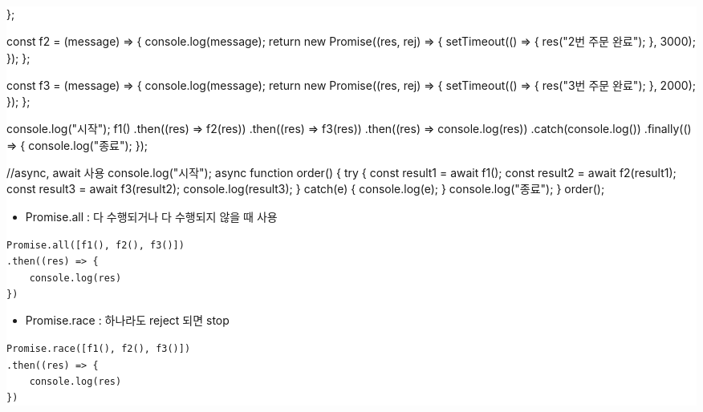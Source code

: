};

const f2 = (message) => {
    console.log(message);
    return new Promise((res, rej) => {
        setTimeout(() => {
            res("2번 주문 완료");
        }, 3000);
    });
};

const f3 = (message) => {
    console.log(message);
    return new Promise((res, rej) => {
        setTimeout(() => {
            res("3번 주문 완료");
        }, 2000);
    });
};

console.log("시작");
f1()
.then((res) => f2(res))
.then((res) => f3(res))
.then((res) => console.log(res))
.catch(console.log())
.finally(() => {
    console.log("종료");
});

//async, await 사용
console.log("시작");
async function order() {
    try {
        const result1 = await f1();
        const result2 = await f2(result1);
        const result3 = await f3(result2);
        console.log(result3);
    } catch(e) {
        console.log(e);
    }
    console.log("종료");
}
order();
</code></pre>
* Promise.all : 다 수행되거나 다 수행되지 않을 때 사용
<pre><code>Promise.all([f1(), f2(), f3()])
.then((res) => {
    console.log(res)
})
</code></pre>
* Promise.race : 하나라도 reject 되면 stop
<pre><code>Promise.race([f1(), f2(), f3()])
.then((res) => {
    console.log(res)
})
</code></pre>
